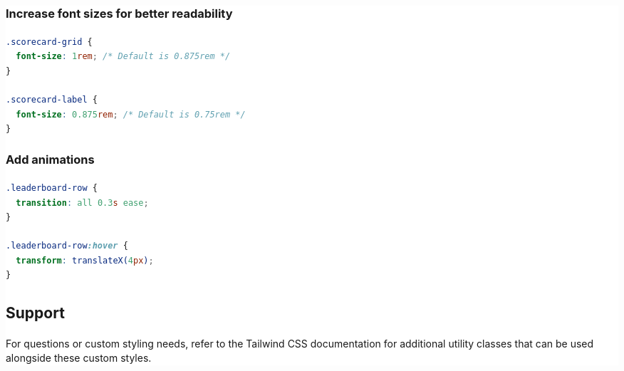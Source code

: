 ### Increase font sizes for better readability
```css
.scorecard-grid {
  font-size: 1rem; /* Default is 0.875rem */
}

.scorecard-label {
  font-size: 0.875rem; /* Default is 0.75rem */
}
```

### Add animations
```css
.leaderboard-row {
  transition: all 0.3s ease;
}

.leaderboard-row:hover {
  transform: translateX(4px);
}
```

## Support

For questions or custom styling needs, refer to the Tailwind CSS documentation for additional utility classes that can be used alongside these custom styles.

